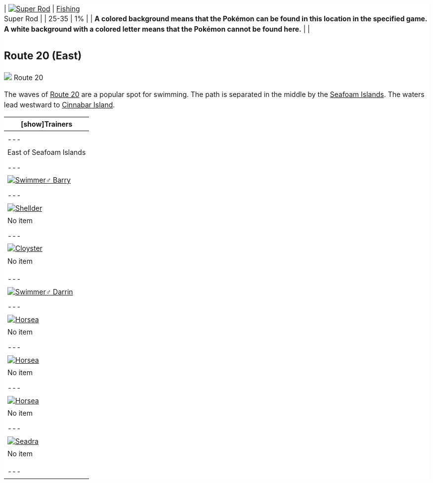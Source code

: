 | [![Super Rod](https://archives.bulbagarden.net/media/upload/f/f7/Bag_Super_Rod_III_Sprite.png)](https://bulbapedia.bulbagarden.net/wiki/File:Bag_Super_Rod_III_Sprite.png "Super Rod") | [Fishing](https://bulbapedia.bulbagarden.net/wiki/Fishing "Fishing")<br>Super Rod | | 25-35 | 1% |
| **A colored background means that the Pokémon can be found in this location in the specified game. A white background with a colored letter means that the Pokémon cannot be found here.** | |

## Route 20 (East)

[![](https://archives.bulbagarden.net/media/upload/thumb/c/c8/Kanto_Route_20_FRLG.png/450px-Kanto_Route_20_FRLG.png)](https://bulbapedia.bulbagarden.net/wiki/File:Kanto_Route_20_FRLG.png) Route 20

The waves of [Route 20](https://bulbapedia.bulbagarden.net/wiki/Kanto_Route_20 "Kanto Route 20") are a popular spot for swimming. The path is separated in the middle by the [Seafoam Islands](https://bulbapedia.bulbagarden.net/wiki/Seafoam_Islands "Seafoam Islands"). The waters lead westward to [Cinnabar Island](https://bulbapedia.bulbagarden.net/wiki/Cinnabar_Island "Cinnabar Island").

| \[show\]Trainers |
| --- |
| | Trainer | Pokémon |
| --- | --- |
| East of Seafoam Islands |
| |     |     |     |
| --- | --- | --- |
| [![Swimmer♂ Barry](https://archives.bulbagarden.net/media/upload/9/95/Spr_FRLG_Swimmer_M.png)](https://bulbapedia.bulbagarden.net/wiki/Swimmer_(Trainer_class) "Swimmer♂ Barry") |
|  | **[Swimmer♂](https://bulbapedia.bulbagarden.net/wiki/Swimmer_(Trainer_class) "Swimmer (Trainer class)") Barry**<br>Reward: [$](https://bulbapedia.bulbagarden.net/wiki/Pok%C3%A9mon_Dollar "Pokémon Dollar") 124 |  | | |     |     |     |
| --- | --- | --- |
| [![Shellder](https://archives.bulbagarden.net/media/upload/e/e4/090MS3.png)](https://bulbapedia.bulbagarden.net/wiki/Shellder_(Pok%C3%A9mon) "Shellder") | [Shellder](https://bulbapedia.bulbagarden.net/wiki/Shellder_(Pok%C3%A9mon) "Shellder (Pokémon)") ♂ | Lv.31 |
| No item | |
| |     |     |     |
| --- | --- | --- |
| [![Cloyster](https://archives.bulbagarden.net/media/upload/4/4c/091MS3.png)](https://bulbapedia.bulbagarden.net/wiki/Cloyster_(Pok%C3%A9mon) "Cloyster") | [Cloyster](https://bulbapedia.bulbagarden.net/wiki/Cloyster_(Pok%C3%A9mon) "Cloyster (Pokémon)") ♂ | Lv.31 |
| No item | |
|  |
| |     |     |     |
| --- | --- | --- |
| [![Swimmer♂ Darrin](https://archives.bulbagarden.net/media/upload/9/95/Spr_FRLG_Swimmer_M.png)](https://bulbapedia.bulbagarden.net/wiki/Swimmer_(Trainer_class) "Swimmer♂ Darrin") |
|  | **[Swimmer♂](https://bulbapedia.bulbagarden.net/wiki/Swimmer_(Trainer_class) "Swimmer (Trainer class)") Darrin**<br>Reward: [$](https://bulbapedia.bulbagarden.net/wiki/Pok%C3%A9mon_Dollar "Pokémon Dollar") 112 | [![Vs. Seeker](https://archives.bulbagarden.net/media/upload/f/f6/Bag_Vs._Seeker_Sprite.png)](https://bulbapedia.bulbagarden.net/wiki/File:Bag_Vs._Seeker_Sprite.png "Vs. Seeker") | | |     |     |     |
| --- | --- | --- |
| [![Horsea](https://archives.bulbagarden.net/media/upload/2/2e/116MS3.png)](https://bulbapedia.bulbagarden.net/wiki/Horsea_(Pok%C3%A9mon) "Horsea") | [Horsea](https://bulbapedia.bulbagarden.net/wiki/Horsea_(Pok%C3%A9mon) "Horsea (Pokémon)") ♂ | Lv.28 |
| No item | |
| |     |     |     |
| --- | --- | --- |
| [![Horsea](https://archives.bulbagarden.net/media/upload/2/2e/116MS3.png)](https://bulbapedia.bulbagarden.net/wiki/Horsea_(Pok%C3%A9mon) "Horsea") | [Horsea](https://bulbapedia.bulbagarden.net/wiki/Horsea_(Pok%C3%A9mon) "Horsea (Pokémon)") ♂ | Lv.28 |
| No item | |
| |     |     |     |
| --- | --- | --- |
| [![Horsea](https://archives.bulbagarden.net/media/upload/2/2e/116MS3.png)](https://bulbapedia.bulbagarden.net/wiki/Horsea_(Pok%C3%A9mon) "Horsea") | [Horsea](https://bulbapedia.bulbagarden.net/wiki/Horsea_(Pok%C3%A9mon) "Horsea (Pokémon)") ♂ | Lv.28 |
| No item | |
| |     |     |     |
| --- | --- | --- |
| [![Seadra](https://archives.bulbagarden.net/media/upload/c/c6/117MS3.png)](https://bulbapedia.bulbagarden.net/wiki/Seadra_(Pok%C3%A9mon) "Seadra") | [Seadra](https://bulbapedia.bulbagarden.net/wiki/Seadra_(Pok%C3%A9mon) "Seadra (Pokémon)") ♂ | Lv.28 |
| No item | |
|  |
| |     |     |     |
| --- | --- | --- |